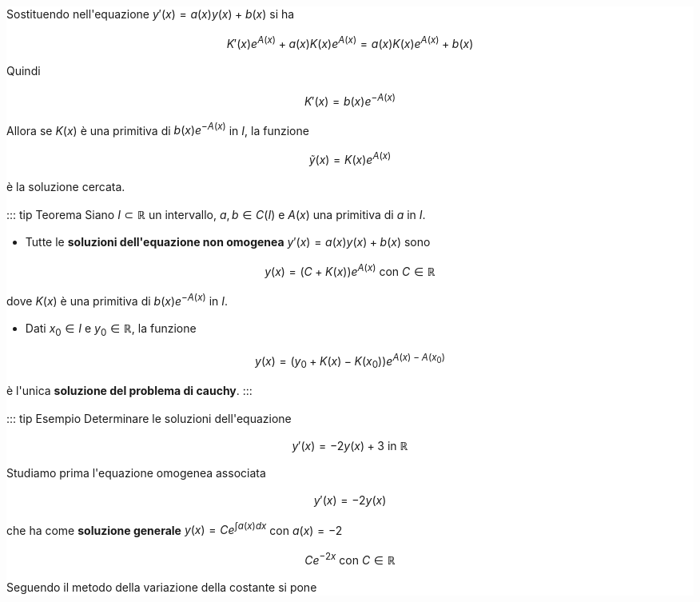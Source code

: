 Sostituendo nell'equazione $y'(x) = a(x)y(x) + b(x)$ si ha

$$
K'(x)e^{A(x)} + a(x)K(x)e^{A(x)} = a(x)K(x)e^{A(x)} + b(x)
$$

Quindi

$$
K'(x) = b(x)e^{-A(x)}
$$

Allora se $K(x)$ è una primitiva di $b(x)e^{-A(x)}$ in $I$, la funzione

$$
\tilde{y}(x) = K(x)e^{A(x)}
$$

è la soluzione cercata.

::: tip Teorema
Siano $I \subset \mathbb{R}$ un intervallo, $a, b \in C(I)$ e $A(x)$ una primitiva di $a$ in $I$.

- Tutte le **soluzioni dell'equazione non omogenea** $y'(x) = a(x)y(x) + b(x)$ sono

$$
y(x) = (C + K(x))e^{A(x)} \text{ con } C \in \mathbb{R}
$$

dove $K(x)$ è una primitiva di $b(x)e^{-A(x)}$ in $I$.

- Dati $x_0 \in I$ e $y_0 \in \mathbb{R}$, la funzione

$$
y(x) = (y_0 + K(x) - K(x_0))e^{A(x) - A(x_0)}
$$

è l'unica **soluzione del problema di cauchy**.
:::

::: tip Esempio
Determinare le soluzioni dell'equazione

$$
y'(x) = -2y(x) + 3 \text{ in } \mathbb{R}
$$

Studiamo prima l'equazione omogenea associata

$$
y'(x) = -2y(x)
$$

che ha come **soluzione generale** $y(x) = Ce^{\int a(x)dx}$ con $a(x) = -2$

$$
Ce^{-2x} \text{ con } C \in \mathbb{R}
$$

Seguendo il metodo della variazione della costante si pone 

